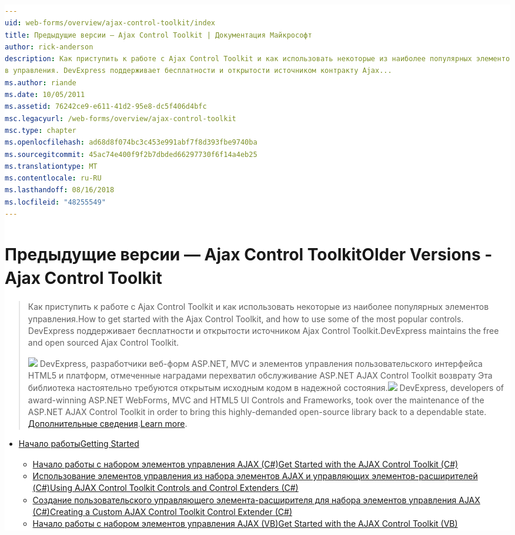 ```yaml
---
uid: web-forms/overview/ajax-control-toolkit/index
title: Предыдущие версии — Ajax Control Toolkit | Документация Майкрософт
author: rick-anderson
description: Как приступить к работе с Ajax Control Toolkit и как использовать некоторые из наиболее популярных элементов управления. DevExpress поддерживает бесплатности и открытости источником контракту Ajax...
ms.author: riande
ms.date: 10/05/2011
ms.assetid: 76242ce9-e611-41d2-95e8-dc5f406d4bfc
msc.legacyurl: /web-forms/overview/ajax-control-toolkit
msc.type: chapter
ms.openlocfilehash: ad68d8f074bc3c453e991abf7f8d393fbe9740ba
ms.sourcegitcommit: 45ac74e400f9f2b7dbded66297730f6f14a4eb25
ms.translationtype: MT
ms.contentlocale: ru-RU
ms.lasthandoff: 08/16/2018
ms.locfileid: "48255549"
---
```

<a name="older-versions---ajax-control-toolkit"></a><span data-ttu-id="9d049-104">Предыдущие версии — Ajax Control Toolkit</span><span class="sxs-lookup"><span data-stu-id="9d049-104">Older Versions - Ajax Control Toolkit</span></span>
====================
> <span data-ttu-id="9d049-105">Как приступить к работе с Ajax Control Toolkit и как использовать некоторые из наиболее популярных элементов управления.</span><span class="sxs-lookup"><span data-stu-id="9d049-105">How to get started with the Ajax Control Toolkit, and how to use some of the most popular controls.</span></span> <span data-ttu-id="9d049-106">DevExpress поддерживает бесплатности и открытости источником Ajax Control Toolkit.</span><span class="sxs-lookup"><span data-stu-id="9d049-106">DevExpress maintains the free and open sourced Ajax Control Toolkit.</span></span>
> 
> 
> <span data-ttu-id="9d049-107">![](index/_static/image1.png) DevExpress, разработчики веб-форм ASP.NET, MVC и элементов управления пользовательского интерфейса HTML5 и платформ, отмеченные наградами перехватил обслуживание ASP.NET AJAX Control Toolkit возврату Эта библиотека настоятельно требуются открытым исходным кодом в надежной состояния.</span><span class="sxs-lookup"><span data-stu-id="9d049-107">![](index/_static/image1.png) DevExpress, developers of award-winning ASP.NET WebForms, MVC and HTML5 UI Controls and Frameworks, took over the maintenance of the ASP.NET AJAX Control Toolkit in order to bring this highly-demanded open-source library back to a dependable state.</span></span> <span data-ttu-id="9d049-108">[Дополнительные сведения](https://go.devexpress.com/AjaxControlToolkit_ASP_Resources_Tutorials.aspx).</span><span class="sxs-lookup"><span data-stu-id="9d049-108">[Learn more](https://go.devexpress.com/AjaxControlToolkit_ASP_Resources_Tutorials.aspx).</span></span>


- [<span data-ttu-id="9d049-109">Начало работы</span><span class="sxs-lookup"><span data-stu-id="9d049-109">Getting Started</span></span>](getting-started/index.md)

    - [<span data-ttu-id="9d049-110">Начало работы с набором элементов управления AJAX (C#)</span><span class="sxs-lookup"><span data-stu-id="9d049-110">Get Started with the AJAX Control Toolkit (C#)</span></span>](getting-started/get-started-with-the-ajax-control-toolkit-cs.md)
    - [<span data-ttu-id="9d049-111">Использование элементов управления из набора элементов AJAX и управляющих элементов-расширителей (C#)</span><span class="sxs-lookup"><span data-stu-id="9d049-111">Using AJAX Control Toolkit Controls and Control Extenders (C#)</span></span>](getting-started/using-ajax-control-toolkit-controls-and-control-extenders-cs.md)
    - [<span data-ttu-id="9d049-112">Создание пользовательского управляющего элемента-расширителя для набора элементов управления AJAX (C#)</span><span class="sxs-lookup"><span data-stu-id="9d049-112">Creating a Custom AJAX Control Toolkit Control Extender (C#)</span></span>](getting-started/creating-a-custom-ajax-control-toolkit-control-extender-cs.md)
    - [<span data-ttu-id="9d049-113">Начало работы с набором элементов управления AJAX (VB)</span><span class="sxs-lookup"><span data-stu-id="9d049-113">Get Started with the AJAX Control Toolkit (VB)</span></span>](getting-started/get-started-with-the-ajax-control-toolkit-vb.md)